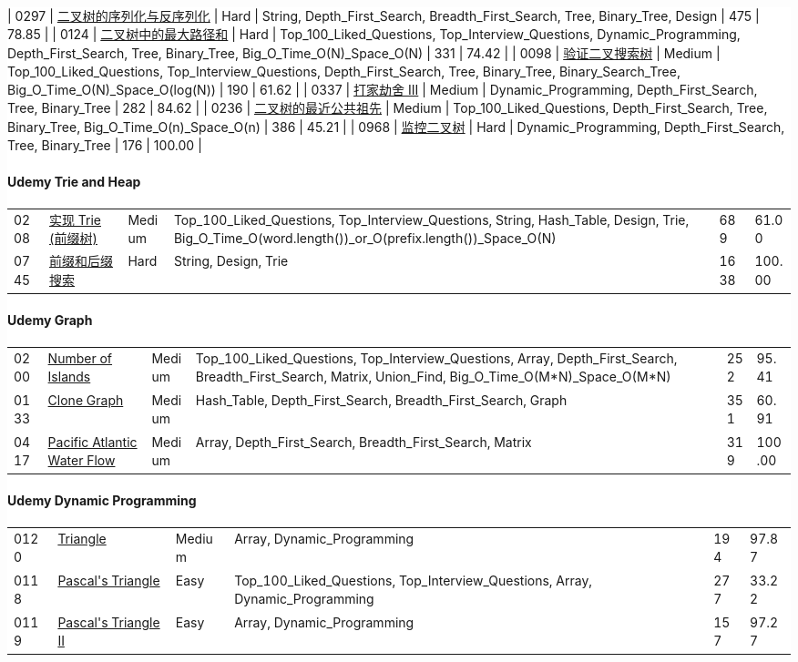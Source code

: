 | 0297     | [二叉树的序列化与反序列化](src/main/kotlin/g0201_0300/s0297_serialize_and_deserialize_binary_tree/Codec.kt)                 | Hard     | String, Depth_First_Search, Breadth_First_Search, Tree, Binary_Tree, Design                                                                  | 475      | 78.85    |
| 0124     | [二叉树中的最大路径和](src/main/kotlin/g0101_0200/s0124_binary_tree_maximum_path_sum/Solution.kt)                           | Hard     | Top_100_Liked_Questions, Top_Interview_Questions, Dynamic_Programming, Depth_First_Search, Tree, Binary_Tree, Big_O_Time_O(N)_Space_O(N)     | 331      | 74.42    |
| 0098     | [验证二叉搜索树](src/main/kotlin/g0001_0100/s0098_validate_binary_search_tree/Solution.kt)                                  | Medium   | Top_100_Liked_Questions, Top_Interview_Questions, Depth_First_Search, Tree, Binary_Tree, Binary_Search_Tree, Big_O_Time_O(N)_Space_O(log(N)) | 190      | 61.62    |
| 0337     | [打家劫舍 III](src/main/kotlin/g0301_0400/s0337_house_robber_iii/Solution.kt)                                               | Medium   | Dynamic_Programming, Depth_First_Search, Tree, Binary_Tree                                                                                   | 282      | 84.62    |
| 0236     | [二叉树的最近公共祖先](src/main/kotlin/g0201_0300/s0236_lowest_common_ancestor_of_a_binary_tree/Solution.kt)                | Medium   | Top_100_Liked_Questions, Depth_First_Search, Tree, Binary_Tree, Big_O_Time_O(n)_Space_O(n)                                                   | 386      | 45.21    |
| 0968     | [监控二叉树](src/main/kotlin/g0901_1000/s0968_binary_tree_cameras/Solution.kt)                                              | Hard     | Dynamic_Programming, Depth_First_Search, Tree, Binary_Tree                                                                                   | 176      | 100.00   |

#### Udemy Trie and Heap

|  |                                                                                   |  |                                                                                                                                          |  |  |
| -------- | ----------------------------------------------------------------------------------------- | -------- | ------------------------------------------------------------------------------------------------------------------------------------------------ | -------- | -------- |
| 0208     | [实现 Trie (前缀树)](src/main/kotlin/g0201_0300/s0208_implement_trie_prefix_tree/Trie.kt) | Medium   | Top_100_Liked_Questions, Top_Interview_Questions, String, Hash_Table, Design, Trie, Big_O_Time_O(word.length())_or_O(prefix.length())_Space_O(N) | 689      | 61.00    |
| 0745     | [前缀和后缀搜索](src/main/kotlin/g0701_0800/s0745_prefix_and_suffix_search/WordFilter.kt) | Hard     | String, Design, Trie                                                                                                                             | 1638     | 100.00   |

#### Udemy Graph

|  |                                                                                                 |  |                                                                                                                                                 |  |  |
| -------- | ------------------------------------------------------------------------------------------------------- | -------- | ------------------------------------------------------------------------------------------------------------------------------------------------------- | -------- | -------- |
| 0200     | [Number of Islands](src/main/kotlin/g0101_0200/s0200_number_of_islands/Solution.kt)                     | Medium   | Top_100_Liked_Questions, Top_Interview_Questions, Array, Depth_First_Search, Breadth_First_Search, Matrix, Union_Find, Big_O_Time_O(M\*N)_Space_O(M\*N) | 252      | 95.41    |
| 0133     | [Clone Graph](src/main/kotlin/g0101_0200/s0133_clone_graph/Solution.kt)                                 | Medium   | Hash_Table, Depth_First_Search, Breadth_First_Search, Graph                                                                                             | 351      | 60.91    |
| 0417     | [Pacific Atlantic Water Flow](src/main/kotlin/g0401_0500/s0417_pacific_atlantic_water_flow/Solution.kt) | Medium   | Array, Depth_First_Search, Breadth_First_Search, Matrix                                                                                                 | 319      | 100.00   |

#### Udemy Dynamic Programming

|  |                                                                                                 |  |                                                                                                                                               |  |  |
| -------- | ------------------------------------------------------------------------------------------------------- | -------- | ----------------------------------------------------------------------------------------------------------------------------------------------------- | -------- | -------- |
| 0120     | [Triangle](src/main/kotlin/g0101_0200/s0120_triangle/Solution.kt)                                       | Medium   | Array, Dynamic_Programming                                                                                                                            | 194      | 97.87    |
| 0118     | [Pascal's Triangle](src/main/kotlin/g0101_0200/s0118_pascals_triangle/Solution.kt)                      | Easy     | Top_100_Liked_Questions, Top_Interview_Questions, Array, Dynamic_Programming                                                                          | 277      | 33.22    |
| 0119     | [Pascal's Triangle II](src/main/kotlin/g0101_0200/s0119_pascals_triangle_ii/Solution.kt)                | Easy     | Array, Dynamic_Programming                                                                                                                            | 157      | 97.27    |